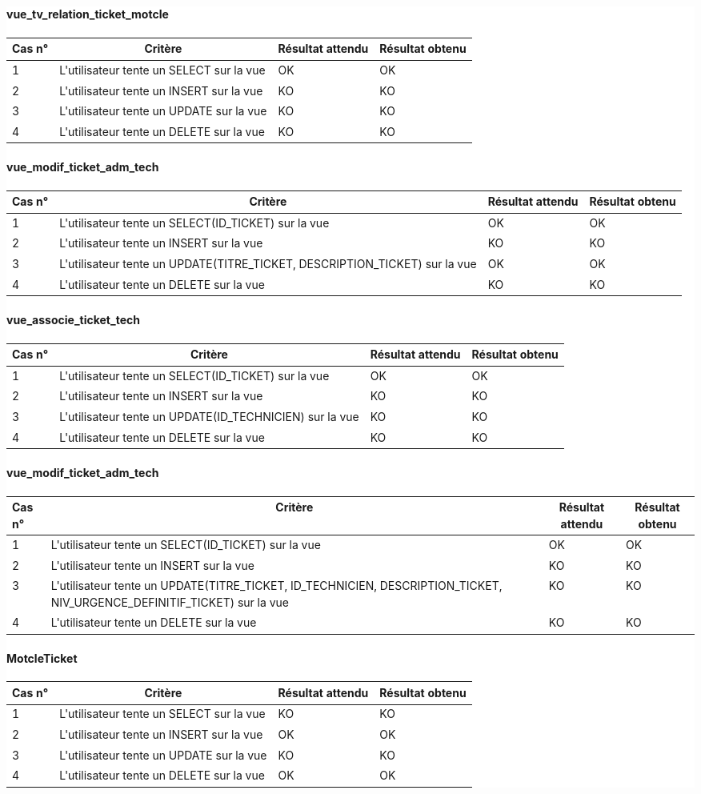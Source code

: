 #### vue_tv_relation_ticket_motcle

| Cas n° | Critère                                  | Résultat attendu | Résultat obtenu |
|:-------|------------------------------------------|------------------|-----------------|
| 1      | L'utilisateur tente un SELECT sur la vue | OK               | OK              |
| 2      | L'utilisateur tente un INSERT sur la vue | KO               | KO              |
| 3      | L'utilisateur tente un UPDATE sur la vue | KO               | KO              |
| 4      | L'utilisateur tente un DELETE sur la vue | KO               | KO              |

#### vue_modif_ticket_adm_tech

| Cas n° | Critère                                                                    | Résultat attendu | Résultat obtenu |
|:-------|----------------------------------------------------------------------------|------------------|-----------------|
| 1      | L'utilisateur tente un SELECT(ID_TICKET) sur la vue                        | OK               | OK              |
| 2      | L'utilisateur tente un INSERT sur la vue                                   | KO               | KO              |
| 3      | L'utilisateur tente un UPDATE(TITRE_TICKET, DESCRIPTION_TICKET) sur la vue | OK               | OK              |
| 4      | L'utilisateur tente un DELETE sur la vue                                   | KO               | KO              |

#### vue_associe_ticket_tech

| Cas n° | Critère                                                 | Résultat attendu | Résultat obtenu |
|:-------|---------------------------------------------------------|------------------|-----------------|
| 1      | L'utilisateur tente un SELECT(ID_TICKET) sur la vue     | OK               | OK              |
| 2      | L'utilisateur tente un INSERT sur la vue                | KO               | KO              |
| 3      | L'utilisateur tente un UPDATE(ID_TECHNICIEN) sur la vue | KO               | KO              |
| 4      | L'utilisateur tente un DELETE sur la vue                | KO               | KO              |

#### vue_modif_ticket_adm_tech

| Cas n° | Critère                                                                                                                 | Résultat attendu | Résultat obtenu |
|:-------|-------------------------------------------------------------------------------------------------------------------------|------------------|-----------------|
| 1      | L'utilisateur tente un SELECT(ID_TICKET) sur la vue                                                                     | OK               | OK              |
| 2      | L'utilisateur tente un INSERT sur la vue                                                                                | KO               | KO              |
| 3      | L'utilisateur tente un UPDATE(TITRE_TICKET, ID_TECHNICIEN, DESCRIPTION_TICKET, NIV_URGENCE_DEFINITIF_TICKET) sur la vue | KO               | KO              |
| 4      | L'utilisateur tente un DELETE sur la vue                                                                                | KO               | KO              |

#### MotcleTicket

| Cas n° | Critère                                  | Résultat attendu | Résultat obtenu |
|:-------|------------------------------------------|------------------|-----------------|
| 1      | L'utilisateur tente un SELECT sur la vue | KO               | KO              |
| 2      | L'utilisateur tente un INSERT sur la vue | OK               | OK              |
| 3      | L'utilisateur tente un UPDATE sur la vue | KO               | KO              |
| 4      | L'utilisateur tente un DELETE sur la vue | OK               | OK              |
